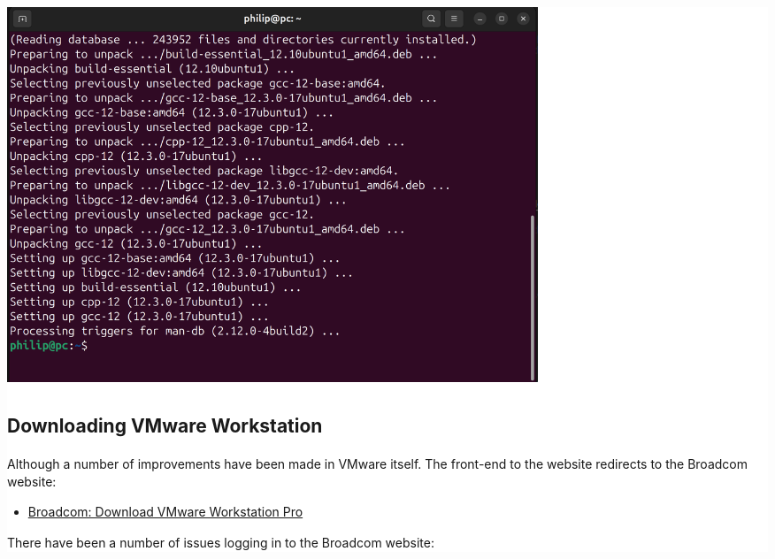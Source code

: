 <img src='./images/img_003.png' alt='img_003' width='600'/>

## Downloading VMware Workstation

Although a number of improvements have been made in VMware itself. The front-end to the website redirects to the Broadcom website:

* [Broadcom: Download VMware Workstation Pro](https://www.vmware.com/products/desktop-hypervisor/workstation-and-fusion)

There have been a number of issues logging in to the Broadcom website:
